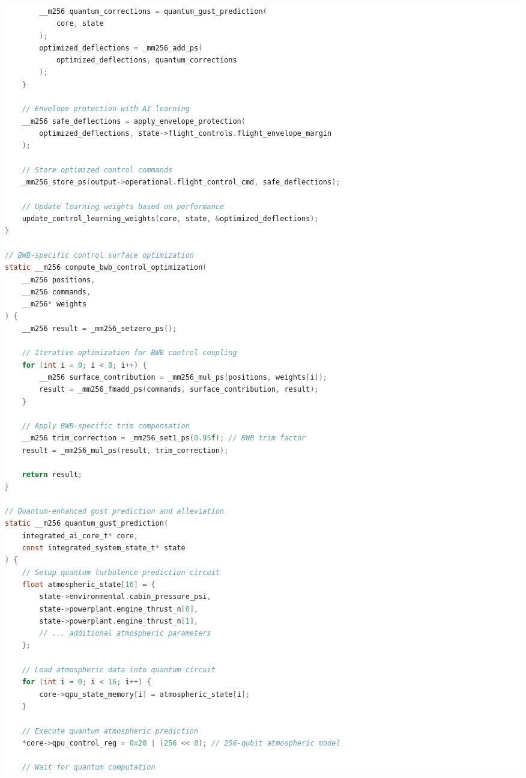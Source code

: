 ```c
        __m256 quantum_corrections = quantum_gust_prediction(
            core, state
        );
        optimized_deflections = _mm256_add_ps(
            optimized_deflections, quantum_corrections
        );
    }
    
    // Envelope protection with AI learning
    __m256 safe_deflections = apply_envelope_protection(
        optimized_deflections, state->flight_controls.flight_envelope_margin
    );
    
    // Store optimized control commands
    _mm256_store_ps(output->operational.flight_control_cmd, safe_deflections);
    
    // Update learning weights based on performance
    update_control_learning_weights(core, state, &optimized_deflections);
}

// BWB-specific control surface optimization
static __m256 compute_bwb_control_optimization(
    __m256 positions,
    __m256 commands,
    __m256* weights
) {
    __m256 result = _mm256_setzero_ps();
    
    // Iterative optimization for BWB control coupling
    for (int i = 0; i < 8; i++) {
        __m256 surface_contribution = _mm256_mul_ps(positions, weights[i]);
        result = _mm256_fmadd_ps(commands, surface_contribution, result);
    }
    
    // Apply BWB-specific trim compensation
    __m256 trim_correction = _mm256_set1_ps(0.95f); // BWB trim factor
    result = _mm256_mul_ps(result, trim_correction);
    
    return result;
}

// Quantum-enhanced gust prediction and alleviation
static __m256 quantum_gust_prediction(
    integrated_ai_core_t* core,
    const integrated_system_state_t* state
) {
    // Setup quantum turbulence prediction circuit
    float atmospheric_state[16] = {
        state->environmental.cabin_pressure_psi,
        state->powerplant.engine_thrust_n[0],
        state->powerplant.engine_thrust_n[1],
        // ... additional atmospheric parameters
    };
    
    // Load atmospheric data into quantum circuit
    for (int i = 0; i < 16; i++) {
        core->qpu_state_memory[i] = atmospheric_state[i];
    }
    
    // Execute quantum atmospheric prediction
    *core->qpu_control_reg = 0x20 | (256 << 8); // 256-qubit atmospheric model
    
    // Wait for quantum computation
```